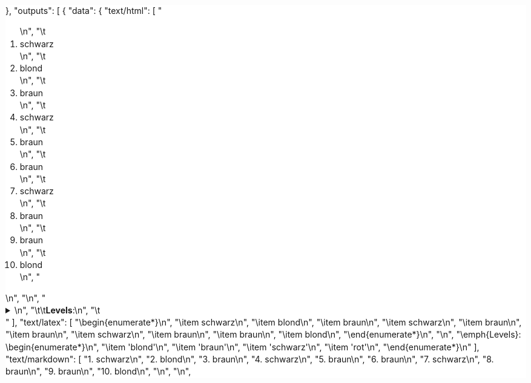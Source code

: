    },
   "outputs": [
    {
     "data": {
      "text/html": [
       "<ol class=list-inline>\n",
       "\t<li>schwarz</li>\n",
       "\t<li>blond</li>\n",
       "\t<li>braun</li>\n",
       "\t<li>schwarz</li>\n",
       "\t<li>braun</li>\n",
       "\t<li>braun</li>\n",
       "\t<li>schwarz</li>\n",
       "\t<li>braun</li>\n",
       "\t<li>braun</li>\n",
       "\t<li>blond</li>\n",
       "</ol>\n",
       "\n",
       "<details>\n",
       "\t<summary style=display:list-item;cursor:pointer>\n",
       "\t\t<strong>Levels</strong>:\n",
       "\t</summary>\n",
       "\t<ol class=list-inline>\n",
       "\t\t<li>'blond'</li>\n",
       "\t\t<li>'braun'</li>\n",
       "\t\t<li>'schwarz'</li>\n",
       "\t\t<li>'rot'</li>\n",
       "\t</ol>\n",
       "</details>"
      ],
      "text/latex": [
       "\\begin{enumerate*}\n",
       "\\item schwarz\n",
       "\\item blond\n",
       "\\item braun\n",
       "\\item schwarz\n",
       "\\item braun\n",
       "\\item braun\n",
       "\\item schwarz\n",
       "\\item braun\n",
       "\\item braun\n",
       "\\item blond\n",
       "\\end{enumerate*}\n",
       "\n",
       "\\emph{Levels}: \\begin{enumerate*}\n",
       "\\item 'blond'\n",
       "\\item 'braun'\n",
       "\\item 'schwarz'\n",
       "\\item 'rot'\n",
       "\\end{enumerate*}\n"
      ],
      "text/markdown": [
       "1. schwarz\n",
       "2. blond\n",
       "3. braun\n",
       "4. schwarz\n",
       "5. braun\n",
       "6. braun\n",
       "7. schwarz\n",
       "8. braun\n",
       "9. braun\n",
       "10. blond\n",
       "\n",
       "\n",